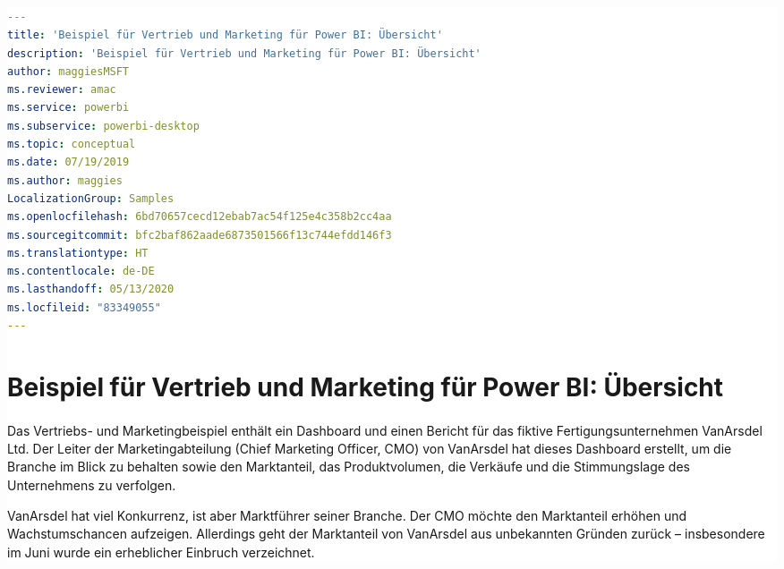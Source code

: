 ```yaml
---
title: 'Beispiel für Vertrieb und Marketing für Power BI: Übersicht'
description: 'Beispiel für Vertrieb und Marketing für Power BI: Übersicht'
author: maggiesMSFT
ms.reviewer: amac
ms.service: powerbi
ms.subservice: powerbi-desktop
ms.topic: conceptual
ms.date: 07/19/2019
ms.author: maggies
LocalizationGroup: Samples
ms.openlocfilehash: 6bd70657cecd12ebab7ac54f125e4c358b2cc4aa
ms.sourcegitcommit: bfc2baf862aade6873501566f13c744efdd146f3
ms.translationtype: HT
ms.contentlocale: de-DE
ms.lasthandoff: 05/13/2020
ms.locfileid: "83349055"
---
```

# <a name="sales-and-marketing-sample-for-power-bi-take-a-tour"></a>Beispiel für Vertrieb und Marketing für Power BI: Übersicht

Das Vertriebs- und Marketingbeispiel enthält ein Dashboard und einen Bericht für das fiktive Fertigungsunternehmen VanArsdel Ltd. Der Leiter der Marketingabteilung (Chief Marketing Officer, CMO) von VanArsdel hat dieses Dashboard erstellt, um die Branche im Blick zu behalten sowie den Marktanteil, das Produktvolumen, die Verkäufe und die Stimmungslage des Unternehmens zu verfolgen.

VanArsdel hat viel Konkurrenz, ist aber Marktführer seiner Branche. Der CMO möchte den Marktanteil erhöhen und Wachstumschancen aufzeigen. Allerdings geht der Marktanteil von VanArsdel aus unbekannten Gründen zurück – insbesondere im Juni wurde ein erheblicher Einbruch verzeichnet.
